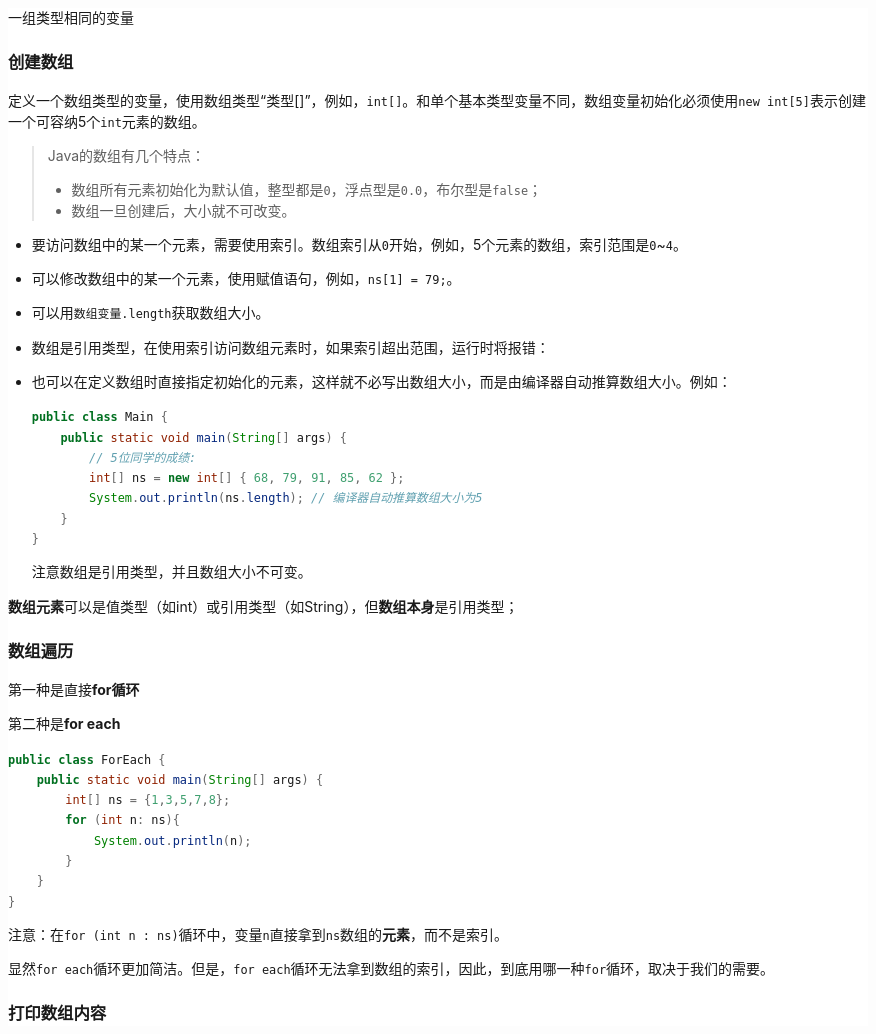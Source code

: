 一组类型相同的变量

### 创建数组

定义一个数组类型的变量，使用数组类型“类型[]”，例如，`int[]`。和单个基本类型变量不同，数组变量初始化必须使用`new int[5]`表示创建一个可容纳5个`int`元素的数组。

> Java的数组有几个特点：
>
> - 数组所有元素初始化为默认值，整型都是`0`，浮点型是`0.0`，布尔型是`false`；
> - 数组一旦创建后，大小就不可改变。

- 要访问数组中的某一个元素，需要使用索引。数组索引从`0`开始，例如，5个元素的数组，索引范围是`0`~`4`。

- 可以修改数组中的某一个元素，使用赋值语句，例如，`ns[1] = 79;`。

- 可以用`数组变量.length`获取数组大小。

- 数组是引用类型，在使用索引访问数组元素时，如果索引超出范围，运行时将报错： 

- 也可以在定义数组时直接指定初始化的元素，这样就不必写出数组大小，而是由编译器自动推算数组大小。例如： 

  ```java
  public class Main {
      public static void main(String[] args) {
          // 5位同学的成绩:
          int[] ns = new int[] { 68, 79, 91, 85, 62 };
          System.out.println(ns.length); // 编译器自动推算数组大小为5
      }
  }
  ```

  注意数组是引用类型，并且数组大小不可变。 

**数组元素**可以是值类型（如int）或引用类型（如String），但**数组本身**是引用类型；

### 数组遍历

第一种是直接**for循环**

第二种是**for each**

```java
public class ForEach {
    public static void main(String[] args) {
        int[] ns = {1,3,5,7,8};
        for (int n: ns){
            System.out.println(n);
        }
    }
}
```

注意：在`for (int n : ns)`循环中，变量`n`直接拿到`ns`数组的**元素**，而不是索引。

显然`for each`循环更加简洁。但是，`for each`循环无法拿到数组的索引，因此，到底用哪一种`for`循环，取决于我们的需要。 

### 打印数组内容
